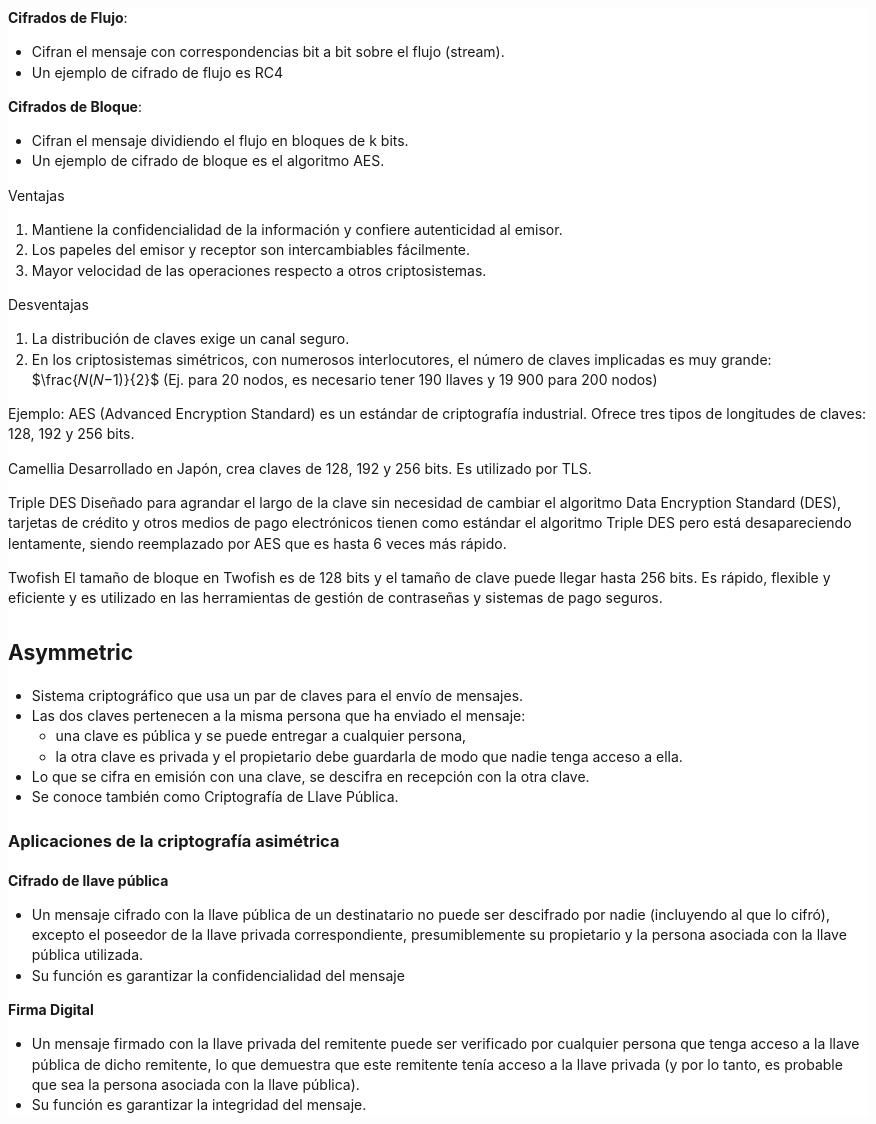**Cifrados de Flujo**: 
- Cifran el mensaje con correspondencias bit a bit sobre el flujo (stream). 
- Un ejemplo de cifrado de flujo es RC4

**Cifrados de Bloque**: 
- Cifran el mensaje dividiendo el flujo en bloques de k bits.
- Un ejemplo de cifrado de bloque es el algoritmo AES.


Ventajas 
1. Mantiene la confidencialidad de la información y confiere autenticidad al emisor.  
2. Los papeles del emisor y receptor son intercambiables fácilmente.
3. Mayor velocidad de las operaciones respecto a otros criptosistemas.

Desventajas 
1. La distribución de claves exige un canal seguro. 
2. En los criptosistemas simétricos, con numerosos interlocutores, el número de claves implicadas es muy grande: $\frac{𝑁(𝑁−1)}{2}$ (Ej. para 20 nodos, es necesario tener 190 llaves y 19 900 para 200 nodos)

Ejemplo:
AES (Advanced Encryption Standard) es un estándar de criptografía industrial. Ofrece tres tipos de longitudes de claves: 128, 192 y 256 bits. 

Camellia Desarrollado en Japón, crea claves de 128, 192 y 256 bits. Es utilizado por TLS. 

Triple DES Diseñado para agrandar el largo de la clave sin necesidad de cambiar el algoritmo Data Encryption Standard (DES), tarjetas de crédito y otros medios de pago electrónicos tienen como estándar el algoritmo Triple DES pero está desapareciendo lentamente, siendo reemplazado por AES que es hasta 6 veces más rápido. 

Twofish El tamaño de bloque en Twofish es de 128 bits y el tamaño de clave puede llegar hasta 256 bits. Es rápido, flexible y eficiente y es utilizado en las herramientas de gestión de contraseñas y sistemas de pago seguros.


## Asymmetric

- Sistema criptográfico que usa un par de claves para el envío de mensajes. 
- Las dos claves pertenecen a la misma persona que ha enviado el mensaje: 
	- una clave es pública y se puede entregar a cualquier persona, 
	- la otra clave es privada y el propietario debe guardarla de modo que nadie tenga acceso a ella. 
- Lo que se cifra en emisión con una clave, se descifra en recepción con la otra clave. 
- Se conoce también como Criptografía de Llave Pública.


### Aplicaciones de la criptografía asimétrica

**Cifrado de llave pública**
- Un mensaje cifrado con la llave pública de un destinatario no puede ser descifrado por nadie (incluyendo al que lo cifró), excepto el poseedor de la llave privada correspondiente, presumiblemente su propietario y la persona asociada con la llave pública utilizada. 
- Su función es garantizar la confidencialidad del mensaje

**Firma Digital**
- Un mensaje firmado con la llave privada del remitente puede ser verificado por cualquier persona que tenga acceso a la llave pública de dicho remitente, lo que demuestra que este remitente tenía acceso a la llave privada (y por lo tanto, es probable que sea la persona asociada con la llave pública). 
- Su función es garantizar la integridad del mensaje.
